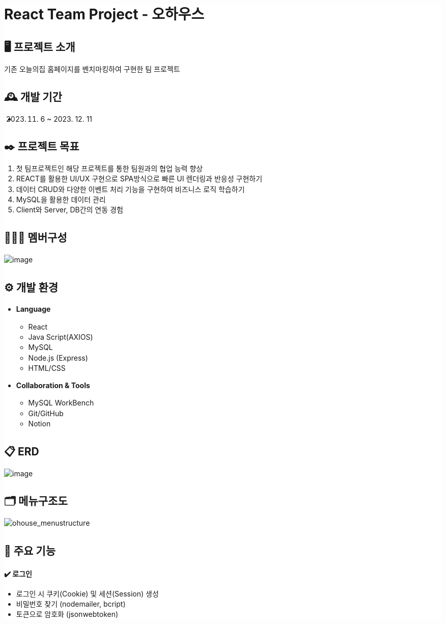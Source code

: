 # React Team Project - 오하우스

## 🖥️ 프로젝트 소개
기존 오늘의집 홈페이지를 벤치마킹하여 구현한 팀 프로젝트
<br>


## 🕰️ 개발 기간
* 2023. 11. 6 ~ 2023. 12. 11


## ✒️ 프로젝트 목표
1. 첫 팀프로젝트인 해당 프로젝트를 통한 팀원과의 협업 능력 향상
2. REACT를 활용한 UI/UX 구현으로 SPA방식으로 빠른 UI 렌더링과 반응성 구현하기
3. 데이터 CRUD와 다양한 이벤트 처리 기능을 구현하여 비즈니스 로직 학습하기
4. MySQL을 활용한 데이터 관리
5. Client와 Server, DB간의 연동 경험

## 🧑‍🤝‍🧑 멤버구성
![image](https://github.com/Hanna-one/ohouse/assets/141300455/9923dcfd-fa74-45ba-8435-cc8171f39121)

## ⚙️ 개발 환경
* **Language**
  * React
  * Java Script(AXIOS)
  * MySQL
  * Node.js (Express)
  * HTML/CSS

* **Collaboration & Tools**
   * MySQL WorkBench
   * Git/GitHub
   * Notion
     
## 📋 ERD
![image](https://github.com/Hanna-one/ohouse/assets/141300455/6445cd5f-8e60-449c-80d1-0ad52f5ee240)

## 🗂️ 메뉴구조도
![ohouse_menustructure](https://github.com/Hanna-one/ohouse/assets/141300455/d783d50d-0b94-4c77-85b1-eb342ef400e2)

## 📌 주요 기능
#### ✔️ 로그인 
- 로그인 시 쿠키(Cookie) 및 세션(Session) 생성
- 비밀번호 찾기 (nodemailer, bcript)
- 토큰으로 암호화 (jsonwebtoken)
  